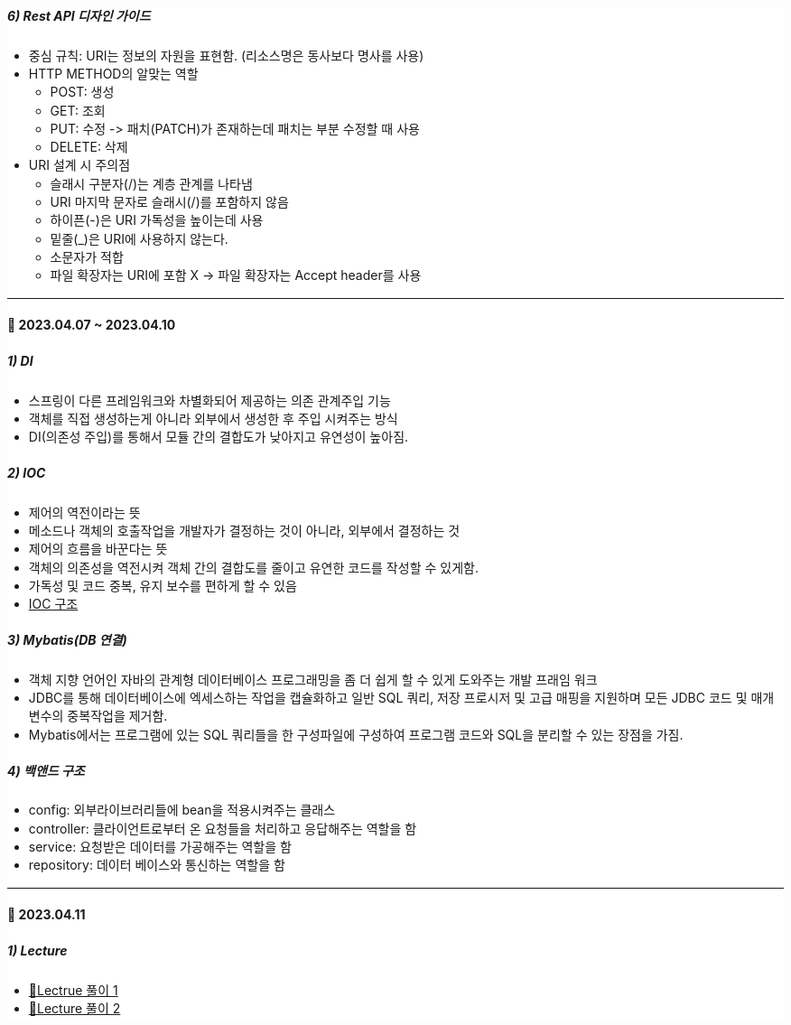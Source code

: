 ##### 6) Rest API 디자인 가이드
  - 중심 규칙: URI는 정보의 자원을 표현함. (리소스명은 동사보다 명사를 사용)
  - HTTP METHOD의 알맞는 역할
    - POST: 생성
    - GET: 조회
    - PUT: 수정 -> 패치(PATCH)가 존재하는데 패치는 부분 수정할 때 사용
    - DELETE: 삭제
  - URI 설계 시 주의점
    - 슬래시 구분자(/)는 계층 관계를 나타냄
    - URI 마지막 문자로 슬래시(/)를 포함하지 않음
    - 하이픈(-)은 URI 가독성을 높이는데 사용
    - 밑줄(_)은 URI에 사용하지 않는다.
    - 소문자가 적합
    - 파일 확장자는 URI에 포함 X -> 파일 확장자는 Accept header를 사용

___

#### 📅 2023.04.07 ~ 2023.04.10

##### 1) DI
  - 스프링이 다른 프레임워크와 차별화되어 제공하는 의존 관계주입 기능
  - 객체를 직접 생성하는게 아니라 외부에서 생성한 후 주입 시켜주는 방식
  - DI(의존성 주입)를 통해서 모듈 간의 결합도가 낮아지고 유연성이 높아짐.

##### 2) IOC
  - 제어의 역전이라는 뜻
  - 메소드나 객체의 호출작업을 개발자가 결정하는 것이 아니라, 외부에서 결정하는 것
  - 제어의 흐름을 바꾼다는 뜻
  - 객체의 의존성을 역전시켜 객체 간의 결합도를 줄이고 유연한 코드를 작성할 수 있게함.
  - 가독성 및 코드 중복, 유지 보수를 편하게 할 수 있음
  - [IOC 구조](https://donotthinkjustdo.tistory.com/entry/Stage7-%EC%82%B0%EB%8C%80%ED%8A%B9-%EC%9B%B9%EA%B0%9C%EB%B0%9CIOCDI-MybatisDB%EC%97%B0%EA%B2%B0-lecture-%EB%B0%B1%EC%95%A4%EB%93%9C%EA%B5%AC%EC%A1%B0-20230407-0410#3.-ioc%EA%B5%AC%EC%A1%B0)

##### 3) Mybatis(DB 연결)
  - 객체 지향 언어인 자바의 관계형 데이터베이스 프로그래밍을 좀 더 쉽게 할 수 있게 도와주는 개발 프래임 워크
  - JDBC를 통해 데이터베이스에 엑세스하는 작업을 캡슐화하고 일반 SQL 쿼리, 저장 프로시저 및 고급 매핑을 지원하며 모든 JDBC 코드 및 매개 변수의 중복작업을 제거함.
  - Mybatis에서는 프로그램에 있는 SQL 쿼리들을 한 구성파일에 구성하여 프로그램 코드와 SQL을 분리할 수 있는 장점을 가짐.

##### 4) 백앤드 구조
  - config: 외부라이브러리들에 bean을 적용시켜주는 클래스
  - controller: 클라이언트로부터 온 요청들을 처리하고 응답해주는 역할을 함
  - service: 요청받은 데이터를 가공해주는 역할을 함
  - repository: 데이터 베이스와 통신하는 역할을 함

___

#### 📅 2023.04.11

##### 1) Lecture
  - [📖Lectrue 풀이 1](https://donotthinkjustdo.tistory.com/entry/Stage8-%EC%82%B0%EB%8C%80%ED%8A%B9-%EC%9B%B9%EA%B0%9C%EB%B0%9C%EC%9D%B4%ED%81%B4%EB%A6%BD%EC%8A%A4-%EB%B2%84%EC%A0%84-%EB%B0%94%EA%BE%B8%EA%B8%B0-Lecture-get%EC%9A%94%EC%B2%AD-Lecturer-Student20230410)
  - [📖Lecture 풀이 2](https://donotthinkjustdo.tistory.com/entry/Stage9-%EC%82%B0%EB%8C%80%ED%8A%B9-%EC%9B%B9%EA%B0%9C%EB%B0%9C%EC%97%94%ED%8B%B0%ED%8B%B0-%EB%B3%80%EC%88%98%EB%AA%85-%EB%B3%80%EA%B2%BD-Course-20230411)
